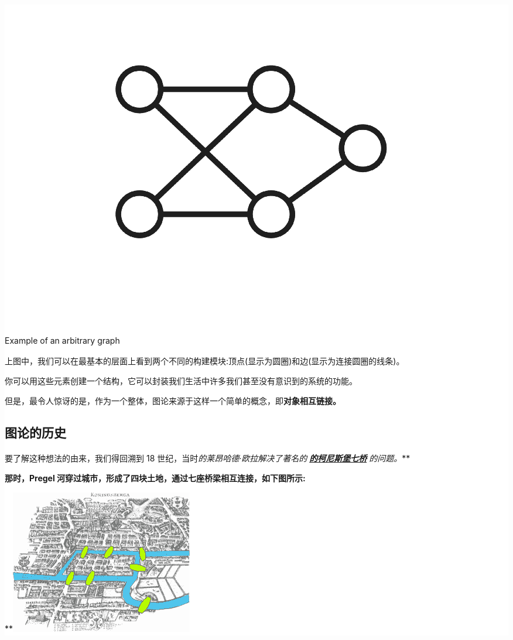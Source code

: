 ![image-90](img/73875a2fdde9b9caa447dc6728e02a43.png)

Example of an arbitrary graph

上图中，我们可以在最基本的层面上看到两个不同的构建模块:顶点(显示为圆圈)和边(显示为连接圆圈的线条)。

你可以用这些元素创建一个结构，它可以封装我们生活中许多我们甚至没有意识到的系统的功能。

但是，最令人惊讶的是，作为一个整体，图论来源于这样一个简单的概念，即**对象相互链接。**

## 图论的历史

要了解这种想法的由来，我们得回溯到 18 世纪，当时[](https://en.wikipedia.org/wiki/Leonhard_Euler)**的莱昂哈德·欧拉解决了著名的 [**的柯尼斯堡七桥**](https://mathworld.wolfram.com/KoenigsbergBridgeProblem.html#:~:text=The%20K%C3%B6nigsberg%20bridge%20problem%20asks,that%20the%20trip%20ends%20in) 的问题*。***

**那时，Pregel 河穿过城市，形成了四块土地，通过七座桥梁相互连接，如下图所示:**

**![image-91](img/dcb1aa32b9cc8464d10f33ed8d4fc7f4.png)
